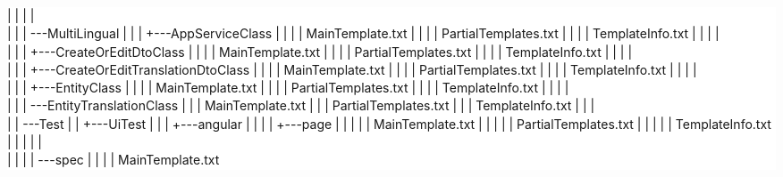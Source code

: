 |   |   |   |       
|   |   |   \---MultiLingual
|   |   |       +---AppServiceClass
|   |   |       |       MainTemplate.txt
|   |   |       |       PartialTemplates.txt
|   |   |       |       TemplateInfo.txt
|   |   |       |       
|   |   |       +---CreateOrEditDtoClass
|   |   |       |       MainTemplate.txt
|   |   |       |       PartialTemplates.txt
|   |   |       |       TemplateInfo.txt
|   |   |       |       
|   |   |       +---CreateOrEditTranslationDtoClass
|   |   |       |       MainTemplate.txt
|   |   |       |       PartialTemplates.txt
|   |   |       |       TemplateInfo.txt
|   |   |       |       
|   |   |       +---EntityClass
|   |   |       |       MainTemplate.txt
|   |   |       |       PartialTemplates.txt
|   |   |       |       TemplateInfo.txt
|   |   |       |       
|   |   |       \---EntityTranslationClass
|   |   |               MainTemplate.txt
|   |   |               PartialTemplates.txt
|   |   |               TemplateInfo.txt
|   |   |               
|   |   \---Test
|   |       +---UiTest
|   |       |   +---angular
|   |       |   |   +---page
|   |       |   |   |       MainTemplate.txt
|   |       |   |   |       PartialTemplates.txt
|   |       |   |   |       TemplateInfo.txt
|   |       |   |   |       
|   |       |   |   \---spec
|   |       |   |           MainTemplate.txt